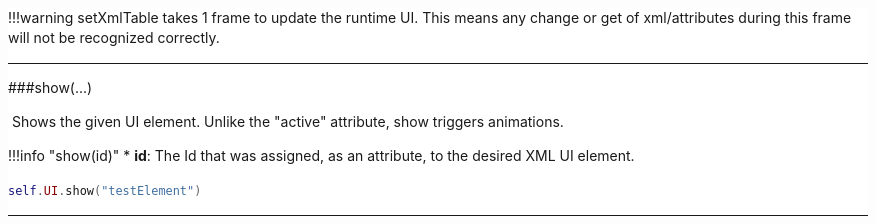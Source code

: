 !!!warning
    setXmlTable takes 1 frame to update the runtime UI. This means any change or get of xml/attributes during this frame will not be recognized correctly.

---


###show(...)

[<span class="ret boo"></span>](../types/)&nbsp;Shows the given UI element. Unlike the "active" attribute, show triggers animations.

!!!info "show(id)"
    * [<span class="tag str"></span>](../types/) **id**: The Id that was assigned, as an attribute, to the desired XML UI element.


``` Lua
self.UI.show("testElement")
```

---
